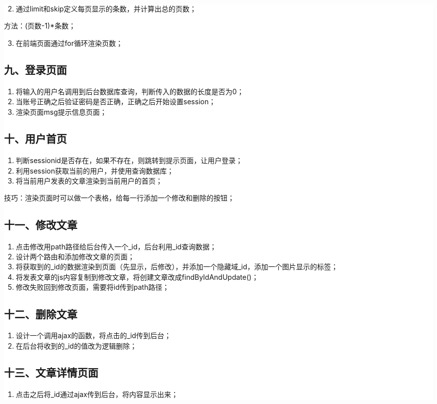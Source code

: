 2. 通过limit和skip定义每页显示的条数，并计算出总的页数；

方法：(页数-1)*条数；

3. 在前端页面通过for循环渲染页数；


## 九、登录页面
1. 将输入的用户名调用到后台数据库查询，判断传入的数据的长度是否为0；
2. 当账号正确之后验证密码是否正确，正确之后开始设置session；
3. 渲染页面msg提示信息页面；


## 十、用户首页
1. 判断sessionid是否存在，如果不存在，则跳转到提示页面，让用户登录；
2. 利用session获取当前的用户，并使用查询数据库；
3. 将当前用户发表的文章渲染到当前用户的首页；

技巧：渲染页面时可以做一个表格，给每一行添加一个修改和删除的按钮；



## 十一、修改文章
1. 点击修改用path路径给后台传入一个_id，后台利用_id查询数据；
2. 设计两个路由和添加修改文章的页面；
3. 将获取到的_id的数据渲染到页面（先显示，后修改），并添加一个隐藏域_id，添加一个图片显示的标签；
4. 将发表文章的js内容复制到修改文章，将创建文章改成findByIdAndUpdate()；
5. 修改失败回到修改页面，需要将id传到path路径；


## 十二、删除文章
1. 设计一个调用ajax的函数，将点击的_id传到后台；
2. 在后台将收到的_id的值改为逻辑删除；


## 十三、文章详情页面
1. 点击之后将_id通过ajax传到后台，将内容显示出来；
